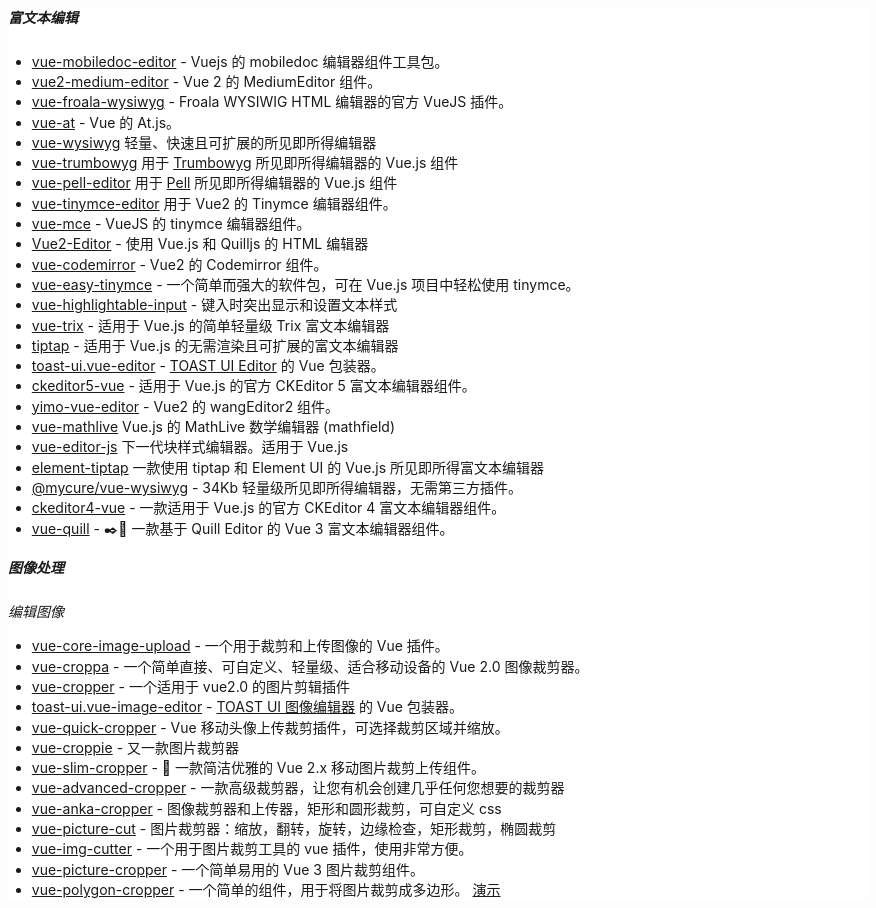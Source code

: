 ##### 富文本编辑

- [vue-mobiledoc-editor](https://github.com/alidcastano/vue-mobiledoc-editor) - Vuejs 的 mobiledoc 编辑器组件工具包。
- [vue2-medium-editor](https://github.com/FranzSkuffka/vue-medium-editor) - Vue 2 的 MediumEditor 组件。
- [vue-froala-wysiwyg](https://github.com/froala/vue-froala-wysiwyg) - Froala WYSIWIG HTML 编辑器的官方 VueJS 插件。
- [vue-at](https://github.com/fritx/vue-at) - Vue 的 At.js。
- [vue-wysiwyg](https://github.com/chmln/vue-wysiwyg) 轻量、快速且可扩展的所见即所得编辑器
- [vue-trumbowyg](https://github.com/ankurk91/vue-trumbowyg) 用于 [Trumbowyg](http://alex-d.github.io/Trumbowyg/) 所见即所得编辑器的 Vue.js 组件
- [vue-pell-editor](https://github.com/CinKon/vue-pell-editor) 用于 [Pell](https://jaredreich.com/pell) 所见即所得编辑器的 Vue.js 组件
- [vue-tinymce-editor](https://github.com/dyonir/vue-tinymce-editor) 用于 Vue2 的 Tinymce 编辑器组件。
- [vue-mce](https://github.com/Eazymov/vue-mce) - VueJS 的 tinymce 编辑器组件。
- [Vue2-Editor](https://github.com/davidroyer/vue2-editor) - 使用 Vue.js 和 Quilljs 的 HTML 编辑器
- [vue-codemirror](https://github.com/surmon-china/vue-codemirror) - Vue2 的 Codemirror 组件。
- [vue-easy-tinymce](https://github.com/m3esma/vue-easy-tinymce) - 一个简单而强大的软件包，可在 Vue.js 项目中轻松使用 tinymce。
- [vue-highlightable-input](https://github.com/SyedWasiHaider/vue-highlightable-input) - 键入时突出显示和设置文本样式
- [vue-trix](https://github.com/hanhdt/vue-trix) - 适用于 Vue.js 的简单轻量级 Trix 富文本编辑器
- [tiptap](https://github.com/heyscrumpy/tiptap) - 适用于 Vue.js 的无需渲染且可扩展的富文本编辑器
- [toast-ui.vue-editor](https://github.com/nhnent/toast-ui.vue-editor) - [TOAST UI Editor](http://ui.toast.com/tui-editor) 的 Vue 包装器。
- [ckeditor5-vue](https://github.com/ckeditor/ckeditor5-vue) - 适用于 Vue.js 的官方 CKEditor 5 富文本编辑器组件。
- [yimo-vue-editor](https://github.com/yimogit/yimo-vue-editor) - Vue2 的 wangEditor2 组件。
- [vue-mathlive](https://github.com/arnog/vue-mathlive) Vue.js 的 MathLive 数学编辑器 (mathfield)
- [vue-editor-js](https://github.com/ChangJoo-Park/vue-editor-js) 下一代块样式编辑器。适用于 Vue.js
- [element-tiptap](https://github.com/Leecason/element-tiptap) 一款使用 tiptap 和 Element UI 的 Vue.js 所见即所得富文本编辑器
- [@mycure/vue-wysiwyg](https://github.com/mycurelabs/vue-wysiwyg) - 34Kb 轻量级所见即所得编辑器，无需第三方插件。
- [ckeditor4-vue](https://github.com/ckeditor/ckeditor4-vue) - 一款适用于 Vue.js 的官方 CKEditor 4 富文本编辑器组件。
- [vue-quill](https://github.com/vueup/vue-quill) - ✒️📝 一款基于 Quill Editor 的 Vue 3 富文本编辑器组件。

##### 图像处理

_编辑图像_

- [vue-core-image-upload](https://github.com/Vanthink-UED/vue-core-image-upload) - 一个用于裁剪和上传图像的 Vue 插件。
- [vue-croppa](https://github.com/zhanziyang/vue-croppa) - 一个简单直接、可自定义、轻量级、适合移动设备的 Vue 2.0 图像裁剪器。
- [vue-cropper](https://github.com/xyxiao001/vue-cropper) - 一个适用于 vue2.0 的图片剪辑插件
- [toast-ui.vue-image-editor](https://github.com/nhnent/toast-ui.vue-image-editor) - [TOAST UI 图像编辑器](http://ui.toast.com/tui-image-editor) 的 Vue 包装器。
- [vue-quick-cropper](https://github.com/duyanpeng/vue-quick-cropper) - Vue 移动头像上传裁剪插件，可选择裁剪区域并缩放。
- [vue-croppie](https://github.com/jofftiquez/vue-croppie) - 又一款图片裁剪器
- [vue-slim-cropper](https://github.com/wannaxiao/vue-slim-cropper) - 💇 一款简洁优雅的 Vue 2.x 移动图片裁剪上传组件。
- [vue-advanced-cropper](https://github.com/Norserium/vue-advanced-cropper) - 一款高级裁剪器，让您有机会创建几乎任何您想要的裁剪器
- [vue-anka-cropper](https://github.com/e-anka/vue-anka-cropper) - 图像裁剪器和上传器，矩形和圆形裁剪，可自定义 css
- [vue-picture-cut](https://github.com/987153776/vue-picture-cut) - 图片裁剪器：缩放，翻转，旋转，边缘检查，矩形裁剪，椭圆裁剪
- [vue-img-cutter](https://github.com/acccccccb/vue-img-cutter) - 一个用于图片裁剪工具的 vue 插件，使用非常方便。
- [vue-picture-cropper](https://github.com/chengpeiquan/vue-picture-cropper) - 一个简单易用的 Vue 3 图片裁剪组件。
- [vue-polygon-cropper](https://github.com/TaTo30/vue-polygon-cropper) - 一个简单的组件，用于将图片裁剪成多边形。 [演示](https://stackblitz.com/edit/vitejs-vite-urtqie?file=src%2FApp.vue)
